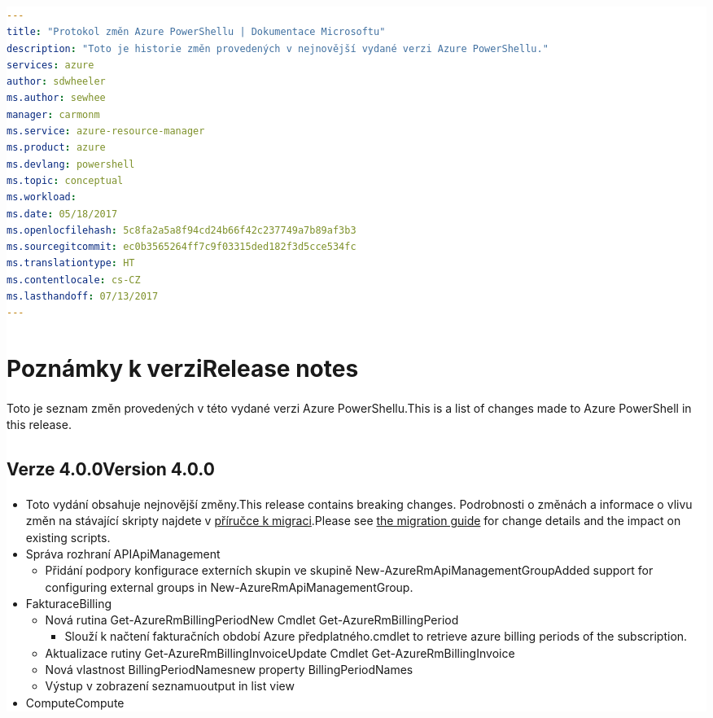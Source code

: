 ```yaml
---
title: "Protokol změn Azure PowerShellu | Dokumentace Microsoftu"
description: "Toto je historie změn provedených v nejnovější vydané verzi Azure PowerShellu."
services: azure
author: sdwheeler
ms.author: sewhee
manager: carmonm
ms.service: azure-resource-manager
ms.product: azure
ms.devlang: powershell
ms.topic: conceptual
ms.workload: 
ms.date: 05/18/2017
ms.openlocfilehash: 5c8fa2a5a8f94cd24b66f42c237749a7b89af3b3
ms.sourcegitcommit: ec0b3565264ff7c9f03315ded182f3d5cce534fc
ms.translationtype: HT
ms.contentlocale: cs-CZ
ms.lasthandoff: 07/13/2017
---
```

# <a name="release-notes"></a><span data-ttu-id="31872-103">Poznámky k verzi</span><span class="sxs-lookup"><span data-stu-id="31872-103">Release notes</span></span>

<span data-ttu-id="31872-104">Toto je seznam změn provedených v této vydané verzi Azure PowerShellu.</span><span class="sxs-lookup"><span data-stu-id="31872-104">This is a list of changes made to Azure PowerShell in this release.</span></span>

## <a name="version-400"></a><span data-ttu-id="31872-105">Verze 4.0.0</span><span class="sxs-lookup"><span data-stu-id="31872-105">Version 4.0.0</span></span>

* <span data-ttu-id="31872-106">Toto vydání obsahuje nejnovější změny.</span><span class="sxs-lookup"><span data-stu-id="31872-106">This release contains breaking changes.</span></span> <span data-ttu-id="31872-107">Podrobnosti o změnách a informace o vlivu změn na stávající skripty najdete v [příručce k migraci](https://aka.ms/azps-migration-guide).</span><span class="sxs-lookup"><span data-stu-id="31872-107">Please see [the migration guide](https://aka.ms/azps-migration-guide) for change details and the impact on existing scripts.</span></span>
* <span data-ttu-id="31872-108">Správa rozhraní API</span><span class="sxs-lookup"><span data-stu-id="31872-108">ApiManagement</span></span>
  - <span data-ttu-id="31872-109">Přidání podpory konfigurace externích skupin ve skupině New-AzureRmApiManagementGroup</span><span class="sxs-lookup"><span data-stu-id="31872-109">Added support for configuring external groups in New-AzureRmApiManagementGroup.</span></span>
* <span data-ttu-id="31872-110">Fakturace</span><span class="sxs-lookup"><span data-stu-id="31872-110">Billing</span></span>
  - <span data-ttu-id="31872-111">Nová rutina Get-AzureRmBillingPeriod</span><span class="sxs-lookup"><span data-stu-id="31872-111">New Cmdlet Get-AzureRmBillingPeriod</span></span>
    + <span data-ttu-id="31872-112">Slouží k načtení fakturačních období Azure předplatného.</span><span class="sxs-lookup"><span data-stu-id="31872-112">cmdlet to retrieve azure billing periods of the subscription.</span></span>
  - <span data-ttu-id="31872-113">Aktualizace rutiny Get-AzureRmBillingInvoice</span><span class="sxs-lookup"><span data-stu-id="31872-113">Update Cmdlet Get-AzureRmBillingInvoice</span></span>
  - <span data-ttu-id="31872-114">Nová vlastnost BillingPeriodNames</span><span class="sxs-lookup"><span data-stu-id="31872-114">new property BillingPeriodNames</span></span>
  - <span data-ttu-id="31872-115">Výstup v zobrazení seznamu</span><span class="sxs-lookup"><span data-stu-id="31872-115">output in list view</span></span>
* <span data-ttu-id="31872-116">Compute</span><span class="sxs-lookup"><span data-stu-id="31872-116">Compute</span></span>